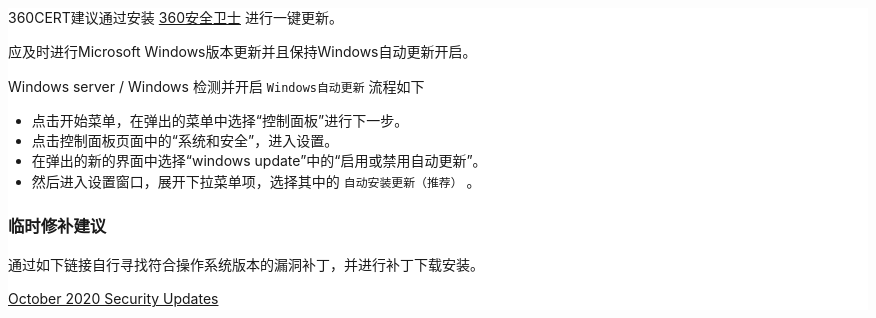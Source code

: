 
360CERT建议通过安装 [360安全卫士](http://weishi.360.cn) 进行一键更新。


应及时进行Microsoft Windows版本更新并且保持Windows自动更新开启。


Windows server / Windows 检测并开启 `Windows自动更新` 流程如下


* 点击开始菜单，在弹出的菜单中选择“控制面板”进行下一步。
* 点击控制面板页面中的“系统和安全”，进入设置。
* 在弹出的新的界面中选择“windows update”中的“启用或禁用自动更新”。
* 然后进入设置窗口，展开下拉菜单项，选择其中的 `自动安装更新（推荐）` 。


### 临时修补建议


通过如下链接自行寻找符合操作系统版本的漏洞补丁，并进行补丁下载安装。


[October 2020 Security Updates](https://portal.msrc.microsoft.com/en-us/security-guidance/releasenotedetail/2020-Oct)


